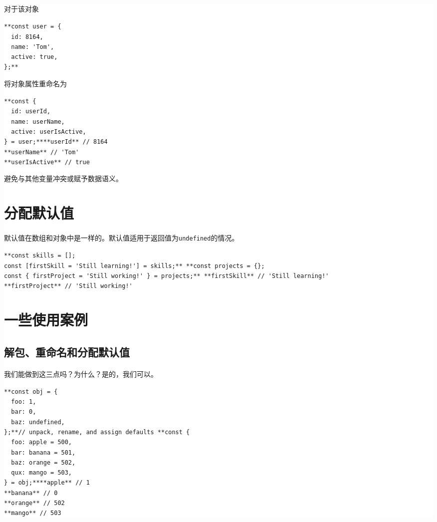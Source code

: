 对于该对象

```
**const user = {
  id: 8164,
  name: 'Tom',
  active: true,
};**
```

将对象属性重命名为

```
**const {
  id: userId,
  name: userName,
  active: userIsActive,
} = user;****userId** // 8164
**userName** // 'Tom'
**userIsActive** // true
```

避免与其他变量冲突或赋予数据语义。

# 分配默认值

默认值在数组和对象中是一样的。默认值适用于返回值为`undefined`的情况。

```
**const skills = [];
const [firstSkill = 'Still learning!'] = skills;** **const projects = {};
const { firstProject = 'Still working!' } = projects;** **firstSkill** // 'Still learning!'
**firstProject** // 'Still working!'
```

# 一些使用案例

## 解包、重命名和分配默认值

我们能做到这三点吗？为什么？是的，我们可以。

```
**const obj = {
  foo: 1,
  bar: 0,
  baz: undefined,
};**// unpack, rename, and assign defaults **const {
  foo: apple = 500,
  bar: banana = 501,
  baz: orange = 502,
  qux: mango = 503,
} = obj;****apple** // 1
**banana** // 0
**orange** // 502
**mango** // 503
```
